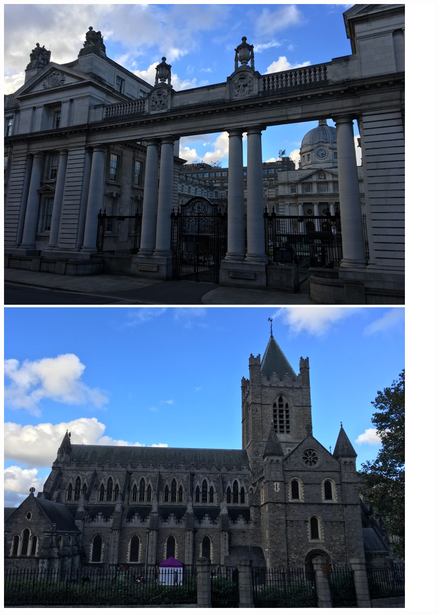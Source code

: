 <img src="/assets/images/les-moulins-en-terre-celtique/les-moulins-en-terre-celtique_3098.jpg" title="" alt="img_6675" >
<img src="/assets/images/les-moulins-en-terre-celtique/les-moulins-en-terre-celtique_3099.jpg" title="" alt="img_6687" >